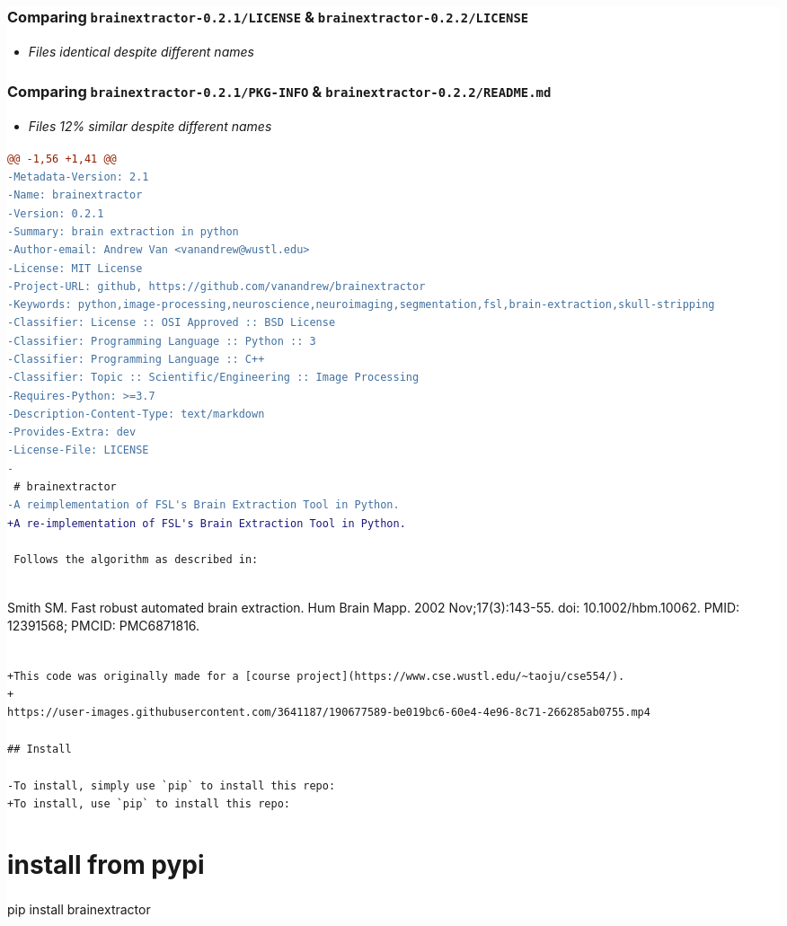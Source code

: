### Comparing `brainextractor-0.2.1/LICENSE` & `brainextractor-0.2.2/LICENSE`

 * *Files identical despite different names*

### Comparing `brainextractor-0.2.1/PKG-INFO` & `brainextractor-0.2.2/README.md`

 * *Files 12% similar despite different names*

```diff
@@ -1,56 +1,41 @@
-Metadata-Version: 2.1
-Name: brainextractor
-Version: 0.2.1
-Summary: brain extraction in python
-Author-email: Andrew Van <vanandrew@wustl.edu>
-License: MIT License
-Project-URL: github, https://github.com/vanandrew/brainextractor
-Keywords: python,image-processing,neuroscience,neuroimaging,segmentation,fsl,brain-extraction,skull-stripping
-Classifier: License :: OSI Approved :: BSD License
-Classifier: Programming Language :: Python :: 3
-Classifier: Programming Language :: C++
-Classifier: Topic :: Scientific/Engineering :: Image Processing
-Requires-Python: >=3.7
-Description-Content-Type: text/markdown
-Provides-Extra: dev
-License-File: LICENSE
-
 # brainextractor
-A reimplementation of FSL's Brain Extraction Tool in Python.
+A re-implementation of FSL's Brain Extraction Tool in Python.
 
 Follows the algorithm as described in:
 
 ```
 Smith SM. Fast robust automated brain extraction. Hum Brain Mapp.
 2002 Nov;17(3):143-55. doi: 10.1002/hbm.10062. PMID: 12391568; PMCID: PMC6871816.
 ```
 
+This code was originally made for a [course project](https://www.cse.wustl.edu/~taoju/cse554/).
+
 https://user-images.githubusercontent.com/3641187/190677589-be019bc6-60e4-4e96-8c71-266285ab0755.mp4
 
 ## Install
 
-To install, simply use `pip` to install this repo:
+To install, use `pip` to install this repo:
 
 ```
 # install from pypi
 pip install brainextractor
 